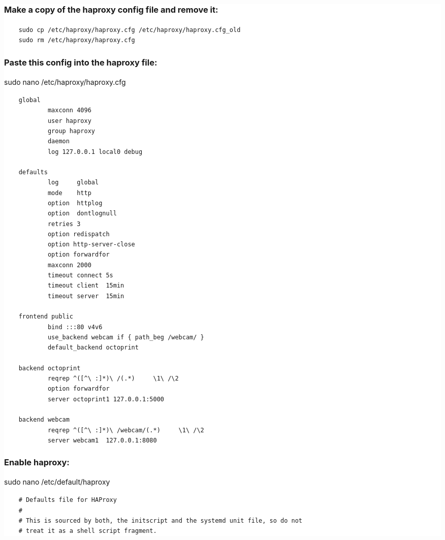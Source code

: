 ### Make a copy of the haproxy config file and remove it:
        sudo cp /etc/haproxy/haproxy.cfg /etc/haproxy/haproxy.cfg_old
        sudo rm /etc/haproxy/haproxy.cfg

### Paste this config into the haproxy file:

  sudo nano /etc/haproxy/haproxy.cfg

        global
                maxconn 4096
                user haproxy
                group haproxy
                daemon
                log 127.0.0.1 local0 debug

        defaults
                log     global
                mode    http
                option  httplog
                option  dontlognull
                retries 3
                option redispatch
                option http-server-close
                option forwardfor
                maxconn 2000
                timeout connect 5s
                timeout client  15min
                timeout server  15min

        frontend public
                bind :::80 v4v6
                use_backend webcam if { path_beg /webcam/ }
                default_backend octoprint

        backend octoprint
                reqrep ^([^\ :]*)\ /(.*)     \1\ /\2
                option forwardfor
                server octoprint1 127.0.0.1:5000

        backend webcam
                reqrep ^([^\ :]*)\ /webcam/(.*)     \1\ /\2
                server webcam1  127.0.0.1:8080


### Enable haproxy:
   sudo nano /etc/default/haproxy

        # Defaults file for HAProxy
        #
        # This is sourced by both, the initscript and the systemd unit file, so do not
        # treat it as a shell script fragment.

